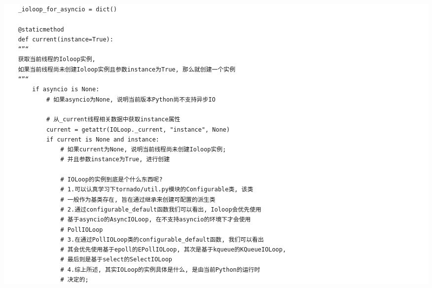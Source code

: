         _ioloop_for_asyncio = dict()
        
        @staticmethod
        def current(instance=True):
        “”“
        获取当前线程的Ioloop实例,
        如果当前线程尚未创建Ioloop实例且参数instance为True, 那么就创建一个实例
        “”“
            if asyncio is None:
                # 如果asyncio为None, 说明当前版本Python尚不支持异步IO
                
                # 从_current线程相关数据中获取instance属性
                current = getattr(IOLoop._current, "instance", None)
                if current is None and instance:
                    # 如果current为None, 说明当前线程尚未创建Ioloop实例;
                    # 并且参数instance为True, 进行创建
                    
                    # IOLoop的实例到底是个什么东西呢?
                    # 1.可以认真学习下tornado/util.py模块的Configurable类, 该类
                    # 一般作为基类存在, 旨在通过继承来创建可配置的派生类
                    # 2.通过configurable_default函数我们可以看出, Ioloop会优先使用
                    # 基于asyncio的AsyncIOLoop, 在不支持asyncio的环境下才会使用
                    # PollIOLoop
                    # 3.在通过PollIOLoop类的configurable_default函数, 我们可以看出
                    # 其会优先使用基于epoll的EPollIOLoop, 其次是基于kqueue的KQueueIOLoop,
                    # 最后则是基于select的SelectIOLoop
                    # 4.综上所述, 其实IOLoop的实例具体是什么, 是由当前Python的运行时
                    # 决定的;
                    